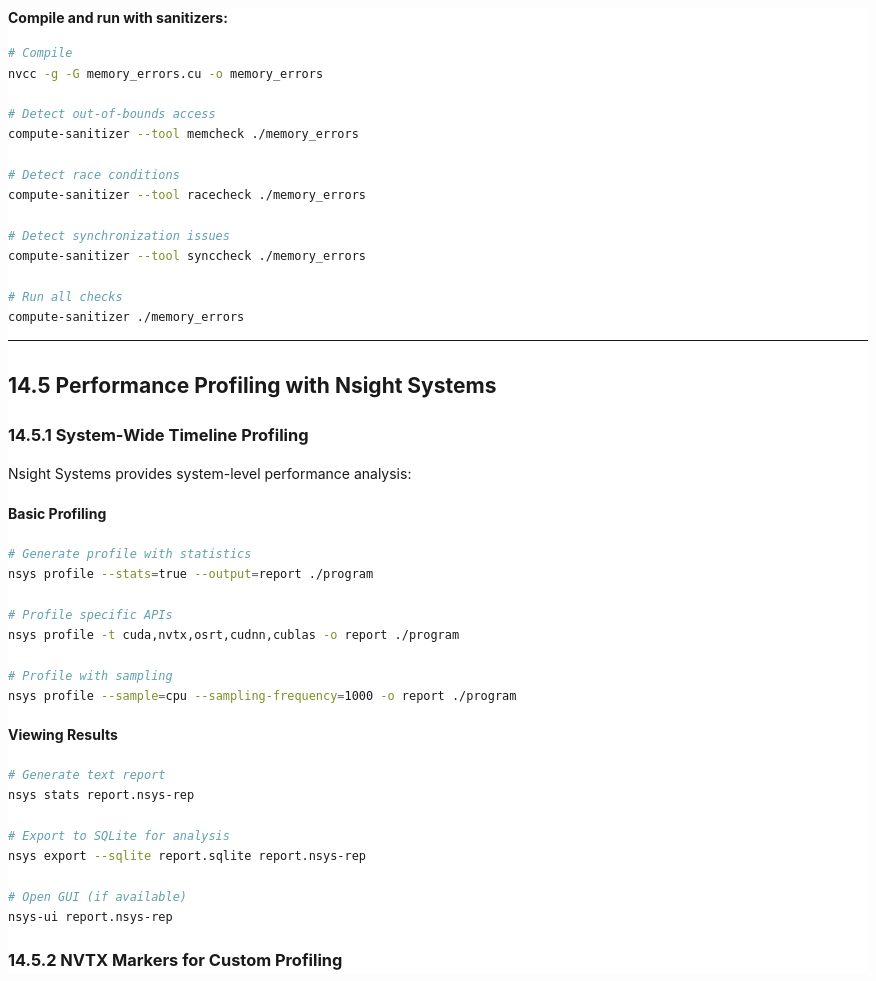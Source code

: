 **Compile and run with sanitizers:**
```bash
# Compile
nvcc -g -G memory_errors.cu -o memory_errors

# Detect out-of-bounds access
compute-sanitizer --tool memcheck ./memory_errors

# Detect race conditions
compute-sanitizer --tool racecheck ./memory_errors

# Detect synchronization issues
compute-sanitizer --tool synccheck ./memory_errors

# Run all checks
compute-sanitizer ./memory_errors
```

---

## **14.5 Performance Profiling with Nsight Systems**

### **14.5.1 System-Wide Timeline Profiling**

Nsight Systems provides system-level performance analysis:

#### **Basic Profiling**
```bash
# Generate profile with statistics
nsys profile --stats=true --output=report ./program

# Profile specific APIs
nsys profile -t cuda,nvtx,osrt,cudnn,cublas -o report ./program

# Profile with sampling
nsys profile --sample=cpu --sampling-frequency=1000 -o report ./program
```

#### **Viewing Results**
```bash
# Generate text report
nsys stats report.nsys-rep

# Export to SQLite for analysis
nsys export --sqlite report.sqlite report.nsys-rep

# Open GUI (if available)
nsys-ui report.nsys-rep
```

### **14.5.2 NVTX Markers for Custom Profiling**
